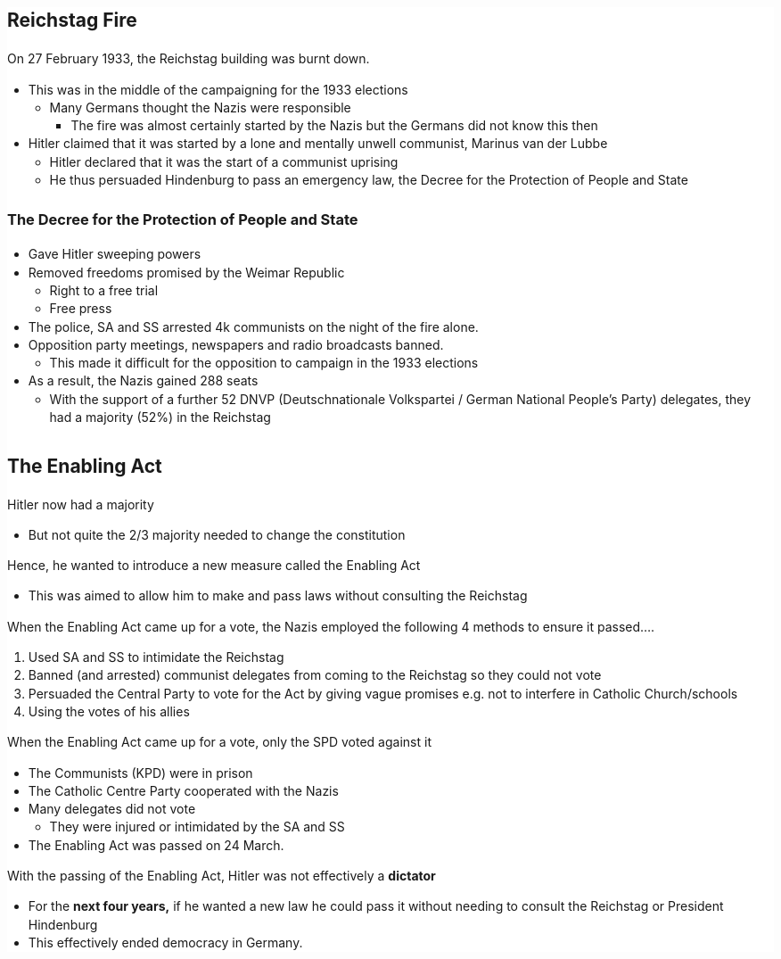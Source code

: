 ## Reichstag Fire

On 27 February 1933, the Reichstag building was burnt down.

- This was in the middle of the campaigning for the 1933 elections
    - Many Germans thought the Nazis were responsible
        - The fire was almost certainly started by the Nazis but the Germans did not know this then
- Hitler claimed that it was started by a lone and mentally unwell communist, Marinus van der Lubbe
    - Hitler declared that it was the start of a communist uprising
    - He thus persuaded Hindenburg to pass an emergency law, the Decree for the Protection of People and State

### The Decree for the Protection of People and State

- Gave Hitler sweeping powers
- Removed freedoms promised by the Weimar Republic
    - Right to a free trial
    - Free press
- The police, SA and SS arrested 4k communists on the night of the fire alone.
- Opposition party meetings, newspapers and radio broadcasts banned.
    - This made it difficult for the opposition to campaign in the 1933 elections
- As a result, the Nazis gained 288 seats
    - With the support of a further 52 DNVP (Deutschnationale Volkspartei / German National People’s Party) delegates, they had a majority (52%) in the Reichstag

## The Enabling Act

Hitler now had a majority

- But not quite the 2/3 majority needed to change the constitution

Hence, he wanted to introduce a new measure called the Enabling Act

- This was aimed to allow him to make and pass laws without consulting the Reichstag

When the Enabling Act came up for a vote, the Nazis employed the following 4 methods to ensure it passed….

1. Used SA and SS to intimidate the Reichstag
2. Banned (and arrested) communist delegates from coming to the Reichstag so they could not vote
3. Persuaded the Central Party to vote for the Act by giving vague promises e.g. not to interfere in Catholic Church/schools
4. Using the votes of his allies

When the Enabling Act came up for a vote, only the SPD voted against it

- The Communists (KPD) were in prison
- The Catholic Centre Party cooperated with the Nazis
- Many delegates did not vote
    - They were injured or intimidated by the SA and SS
- The Enabling Act was passed on 24 March.

With the passing of the Enabling Act, Hitler was not effectively a **dictator**

- For the **next four years,** if he wanted a new law he could pass it without needing to consult the Reichstag or President Hindenburg
- This effectively ended democracy in Germany.
